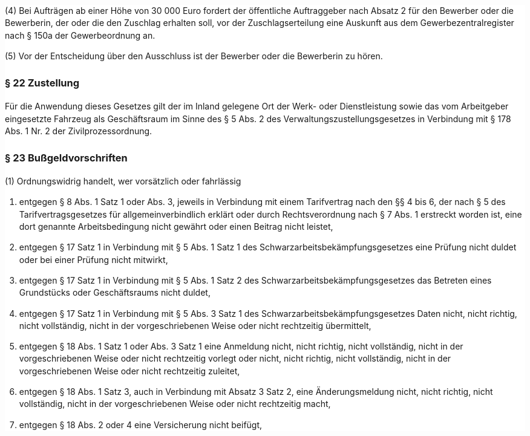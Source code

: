 (4) Bei Aufträgen ab einer Höhe von 30 000 Euro fordert der
öffentliche Auftraggeber nach Absatz 2 für den Bewerber oder die
Bewerberin, der oder die den Zuschlag erhalten soll, vor der
Zuschlagserteilung eine Auskunft aus dem Gewerbezentralregister nach §
150a der Gewerbeordnung an.

(5) Vor der Entscheidung über den Ausschluss ist der Bewerber oder die
Bewerberin zu hören.

### § 22 Zustellung

Für die Anwendung dieses Gesetzes gilt der im Inland gelegene Ort der
Werk- oder Dienstleistung sowie das vom Arbeitgeber eingesetzte
Fahrzeug als Geschäftsraum im Sinne des § 5 Abs. 2 des
Verwaltungszustellungsgesetzes in Verbindung mit § 178 Abs. 1 Nr. 2
der Zivilprozessordnung.

### § 23 Bußgeldvorschriften

(1) Ordnungswidrig handelt, wer vorsätzlich oder fahrlässig

1.  entgegen § 8 Abs. 1 Satz 1 oder Abs. 3, jeweils in Verbindung mit
    einem Tarifvertrag nach den §§ 4 bis 6, der nach § 5 des
    Tarifvertragsgesetzes für allgemeinverbindlich erklärt oder durch
    Rechtsverordnung nach § 7 Abs. 1 erstreckt worden ist, eine dort
    genannte Arbeitsbedingung nicht gewährt oder einen Beitrag nicht
    leistet,


2.  entgegen § 17 Satz 1 in Verbindung mit § 5 Abs. 1 Satz 1 des
    Schwarzarbeitsbekämpfungsgesetzes eine Prüfung nicht duldet oder bei
    einer Prüfung nicht mitwirkt,


3.  entgegen § 17 Satz 1 in Verbindung mit § 5 Abs. 1 Satz 2 des
    Schwarzarbeitsbekämpfungsgesetzes das Betreten eines Grundstücks oder
    Geschäftsraums nicht duldet,


4.  entgegen § 17 Satz 1 in Verbindung mit § 5 Abs. 3 Satz 1 des
    Schwarzarbeitsbekämpfungsgesetzes Daten nicht, nicht richtig, nicht
    vollständig, nicht in der vorgeschriebenen Weise oder nicht
    rechtzeitig übermittelt,


5.  entgegen § 18 Abs. 1 Satz 1 oder Abs. 3 Satz 1 eine Anmeldung nicht,
    nicht richtig, nicht vollständig, nicht in der vorgeschriebenen Weise
    oder nicht rechtzeitig vorlegt oder nicht, nicht richtig, nicht
    vollständig, nicht in der vorgeschriebenen Weise oder nicht
    rechtzeitig zuleitet,


6.  entgegen § 18 Abs. 1 Satz 3, auch in Verbindung mit Absatz 3 Satz 2,
    eine Änderungsmeldung nicht, nicht richtig, nicht vollständig, nicht
    in der vorgeschriebenen Weise oder nicht rechtzeitig macht,


7.  entgegen § 18 Abs. 2 oder 4 eine Versicherung nicht beifügt,
